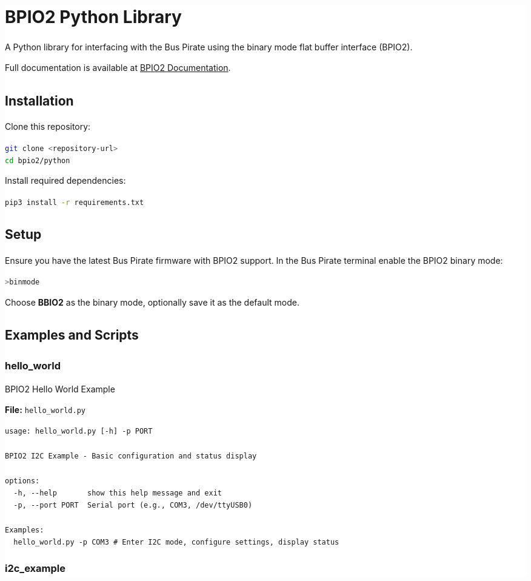 # BPIO2 Python Library

A Python library for interfacing with the Bus Pirate using the binary mode flat buffer interface (BPIO2).

Full documentation is available at [BPIO2 Documentation](https://docs.buspirate.com/docs/binmode-reference/protocol-bpio2/#python-library).
## Installation

Clone this repository:
```bash
git clone <repository-url>
cd bpio2/python
```

Install required dependencies:
```bash
pip3 install -r requirements.txt
```

## Setup

Ensure you have the latest Bus Pirate firmware with BPIO2 support.
In the Bus Pirate terminal enable the BPIO2 binary mode:
```bash
>binmode
```
Choose **BBIO2** as the binary mode, optionally save it as the default mode.

## Examples and Scripts

### hello_world

BPIO2 Hello World Example

**File:** `hello_world.py`

```
usage: hello_world.py [-h] -p PORT

BPIO2 I2C Example - Basic configuration and status display

options:
  -h, --help       show this help message and exit
  -p, --port PORT  Serial port (e.g., COM3, /dev/ttyUSB0)

Examples:
  hello_world.py -p COM3 # Enter I2C mode, configure settings, display status
```

### i2c_example
